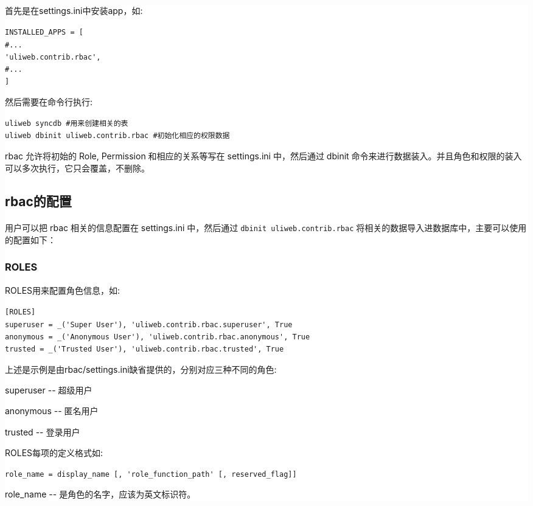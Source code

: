 首先是在settings.ini中安装app，如:


```
INSTALLED_APPS = [
#...
'uliweb.contrib.rbac',
#...
]
```

然后需要在命令行执行:


```
uliweb syncdb #用来创建相关的表
uliweb dbinit uliweb.contrib.rbac #初始化相应的权限数据
```

rbac 允许将初始的 Role, Permission 和相应的关系等写在 settings.ini 中，然后通过 dbinit 命令来进行数据装入。并且角色和权限的装入可以多次执行，它只会覆盖，不删除。


## rbac的配置

用户可以把 rbac 相关的信息配置在 settings.ini 中，然后通过 `dbinit uliweb.contrib.rbac` 将相关的数据导入进数据库中，主要可以使用的配置如下：


### ROLES

ROLES用来配置角色信息，如:


```
[ROLES]
superuser = _('Super User'), 'uliweb.contrib.rbac.superuser', True
anonymous = _('Anonymous User'), 'uliweb.contrib.rbac.anonymous', True
trusted = _('Trusted User'), 'uliweb.contrib.rbac.trusted', True
```

上述是示例是由rbac/settings.ini缺省提供的，分别对应三种不同的角色:


superuser --
    超级用户

anonymous --
    匿名用户

trusted --
    登录用户


ROLES每项的定义格式如:


```
role_name = display_name [, 'role_function_path' [, reserved_flag]]
```


role_name --
    是角色的名字，应该为英文标识符。
